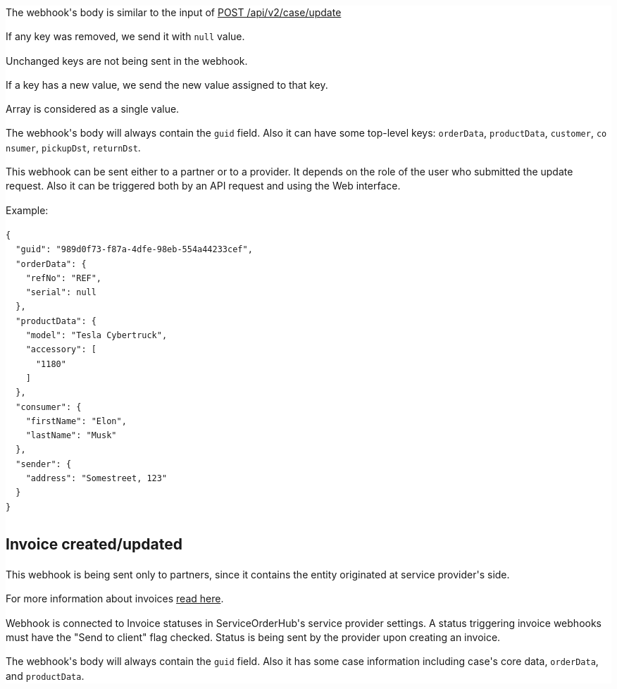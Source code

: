 The webhook's body is similar to the input of [POST /api/v2/case/update](Working%20with%20cases/#post-apiv2caseupdate)

If any key was removed, we send it with `null` value.

Unchanged keys are not being sent in the webhook.

If a key has a new value, we send the new value assigned to that key.

Array is considered as a single value.

The webhook's body will always contain the `guid` field. Also it can have some top-level keys: `orderData`, `productData`, `customer`, `consumer`, `pickupDst`, `returnDst`.

This webhook can be sent either to a partner or to a provider. It depends on the role of the user who submitted the update request.
Also it can be triggered both by an API request and using the Web interface.

Example:
```
{
  "guid": "989d0f73-f87a-4dfe-98eb-554a44233cef",
  "orderData": {
    "refNo": "REF",
    "serial": null
  },
  "productData": {
    "model": "Tesla Cybertruck",
    "accessory": [
      "1180"
    ]
  },
  "consumer": {
    "firstName": "Elon",
    "lastName": "Musk"
  },
  "sender": {
    "address": "Somestreet, 123"
  }
}
```

## Invoice created/updated

This webhook is being sent only to partners, since it contains the entity originated at service provider's side. 

For more information about invoices [read here](Invoices).

Webhook is connected to Invoice statuses in ServiceOrderHub's service provider settings. A status triggering invoice webhooks must have the "Send to client" flag checked. Status is being sent by the provider upon creating an invoice.

The webhook's body will always contain the `guid` field. Also it has some case information including case's core data, `orderData`, and `productData`.
